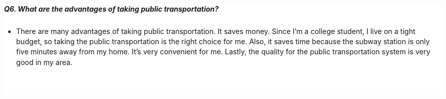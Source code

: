 ##### Q6. What are the advantages of taking public transportation? 

- There are many advantages of taking public transportation. It saves money. Since I’m a college student, I live on a tight budget, so taking the public transportation is the right choice for me. Also, it saves time because the subway station is only five minutes away from my home. It’s very convenient for me. Lastly, the quality for the public transportation system is very good in my area.

<br>

<br>